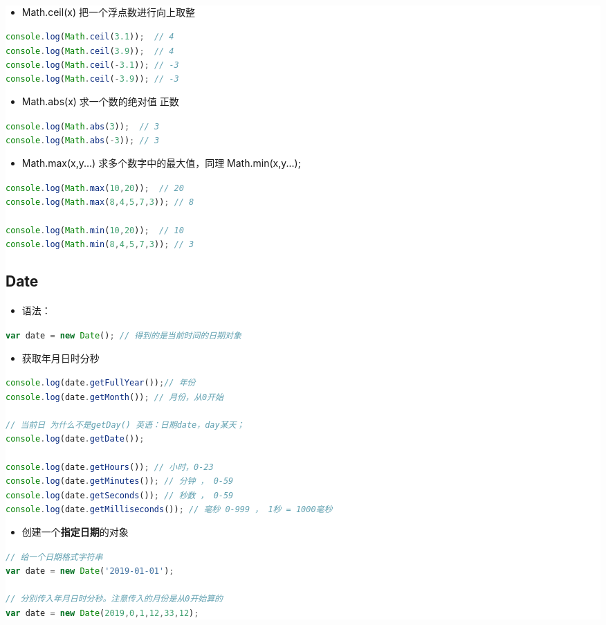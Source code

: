 * Math.ceil(x)  把一个浮点数进行向上取整

```js
console.log(Math.ceil(3.1));  // 4
console.log(Math.ceil(3.9));  // 4
console.log(Math.ceil(-3.1)); // -3
console.log(Math.ceil(-3.9)); // -3
```

* Math.abs(x)  求一个数的绝对值 正数

```js
console.log(Math.abs(3));  // 3
console.log(Math.abs(-3)); // 3
```

* Math.max(x,y...)  求多个数字中的最大值，同理 Math.min(x,y...);

```js
console.log(Math.max(10,20));  // 20
console.log(Math.max(8,4,5,7,3)); // 8

console.log(Math.min(10,20));  // 10
console.log(Math.min(8,4,5,7,3)); // 3
```





## Date 

* 语法：

```js
var date = new Date(); // 得到的是当前时间的日期对象
```

* 获取年月日时分秒

```js
console.log(date.getFullYear());// 年份
console.log(date.getMonth()); // 月份，从0开始

// 当前日 为什么不是getDay() 英语：日期date，day某天；
console.log(date.getDate()); 

console.log(date.getHours()); // 小时，0-23
console.log(date.getMinutes()); // 分钟 ， 0-59
console.log(date.getSeconds()); // 秒数 ， 0-59
console.log(date.getMilliseconds()); // 毫秒 0-999 ， 1秒 = 1000毫秒
```

* 创建一个**指定日期**的对象

```js
// 给一个日期格式字符串
var date = new Date('2019-01-01');

// 分别传入年月日时分秒。注意传入的月份是从0开始算的
var date = new Date(2019,0,1,12,33,12);
```
